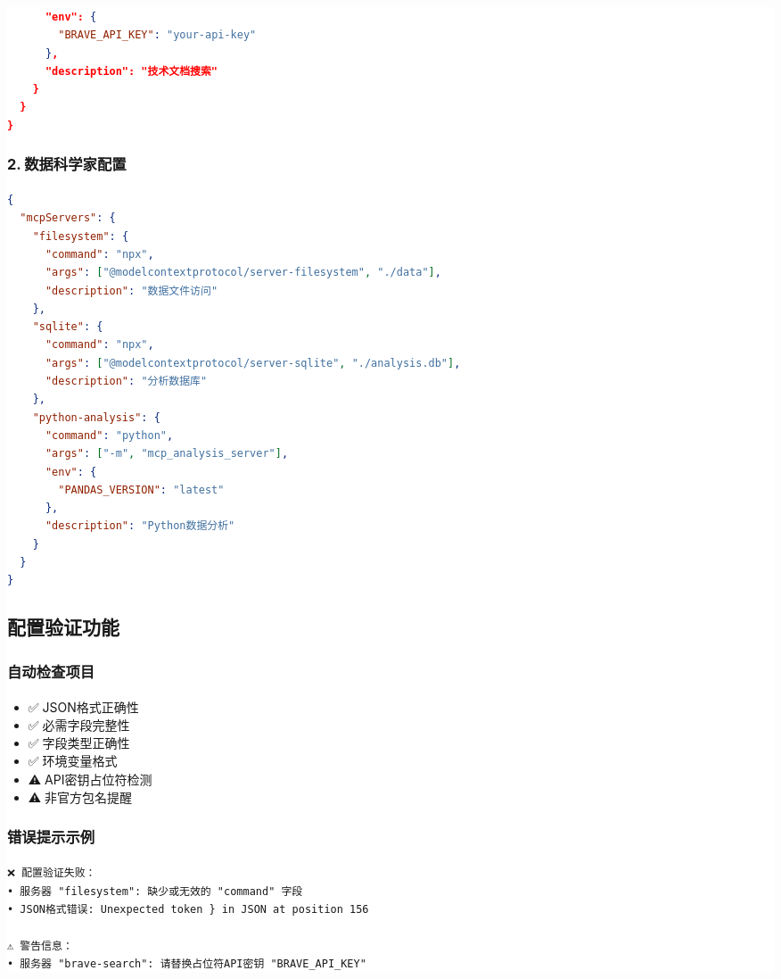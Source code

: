 ```json
      "env": {
        "BRAVE_API_KEY": "your-api-key"
      },
      "description": "技术文档搜索"
    }
  }
}
```

### 2. 数据科学家配置
```json
{
  "mcpServers": {
    "filesystem": {
      "command": "npx",
      "args": ["@modelcontextprotocol/server-filesystem", "./data"],
      "description": "数据文件访问"
    },
    "sqlite": {
      "command": "npx", 
      "args": ["@modelcontextprotocol/server-sqlite", "./analysis.db"],
      "description": "分析数据库"
    },
    "python-analysis": {
      "command": "python",
      "args": ["-m", "mcp_analysis_server"],
      "env": {
        "PANDAS_VERSION": "latest"
      },
      "description": "Python数据分析"
    }
  }
}
```

## 配置验证功能

### 自动检查项目
- ✅ JSON格式正确性
- ✅ 必需字段完整性  
- ✅ 字段类型正确性
- ✅ 环境变量格式
- ⚠️ API密钥占位符检测
- ⚠️ 非官方包名提醒

### 错误提示示例
```
❌ 配置验证失败：
• 服务器 "filesystem": 缺少或无效的 "command" 字段
• JSON格式错误: Unexpected token } in JSON at position 156

⚠️ 警告信息：
• 服务器 "brave-search": 请替换占位符API密钥 "BRAVE_API_KEY"
```
